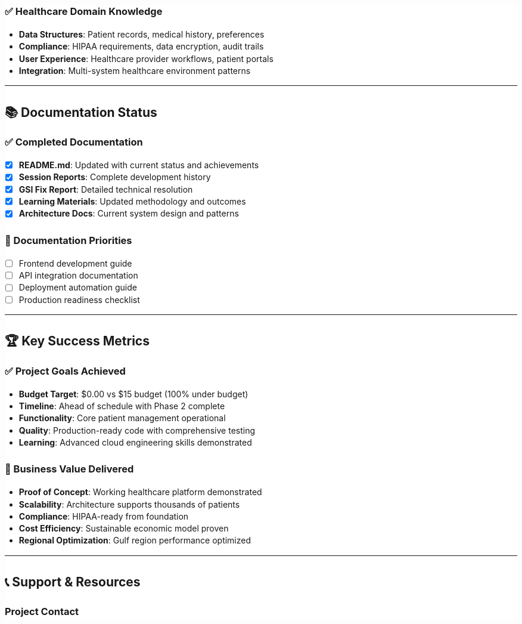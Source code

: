 ### **✅ Healthcare Domain Knowledge**

- **Data Structures**: Patient records, medical history, preferences
- **Compliance**: HIPAA requirements, data encryption, audit trails
- **User Experience**: Healthcare provider workflows, patient portals
- **Integration**: Multi-system healthcare environment patterns

---

## 📚 Documentation Status

### **✅ Completed Documentation**

- [x] **README.md**: Updated with current status and achievements
- [x] **Session Reports**: Complete development history
- [x] **GSI Fix Report**: Detailed technical resolution
- [x] **Learning Materials**: Updated methodology and outcomes
- [x] **Architecture Docs**: Current system design and patterns

### **📝 Documentation Priorities**

- [ ] Frontend development guide
- [ ] API integration documentation
- [ ] Deployment automation guide
- [ ] Production readiness checklist

---

## 🏆 Key Success Metrics

### **✅ Project Goals Achieved**

- **Budget Target**: $0.00 vs $15 budget (100% under budget)
- **Timeline**: Ahead of schedule with Phase 2 complete
- **Functionality**: Core patient management operational
- **Quality**: Production-ready code with comprehensive testing
- **Learning**: Advanced cloud engineering skills demonstrated

### **🎯 Business Value Delivered**

- **Proof of Concept**: Working healthcare platform demonstrated
- **Scalability**: Architecture supports thousands of patients
- **Compliance**: HIPAA-ready from foundation
- **Cost Efficiency**: Sustainable economic model proven
- **Regional Optimization**: Gulf region performance optimized

---

## 📞 Support & Resources

### **Project Contact**

